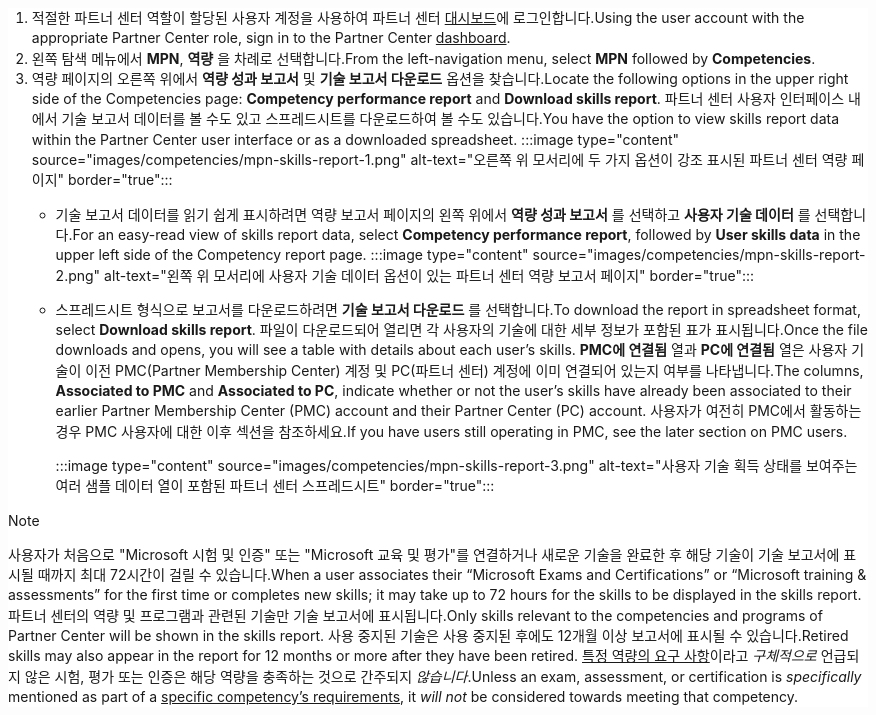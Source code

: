 1. <span data-ttu-id="d3cd2-143">적절한 파트너 센터 역할이 할당된 사용자 계정을 사용하여 파트너 센터 [대시보드](https://partner.microsoft.com/dashboard)에 로그인합니다.</span><span class="sxs-lookup"><span data-stu-id="d3cd2-143">Using the user account with the appropriate Partner Center role, sign in to the Partner Center [dashboard](https://partner.microsoft.com/dashboard).</span></span>
2. <span data-ttu-id="d3cd2-144">왼쪽 탐색 메뉴에서 **MPN**, **역량** 을 차례로 선택합니다.</span><span class="sxs-lookup"><span data-stu-id="d3cd2-144">From the left-navigation menu, select **MPN** followed by **Competencies**.</span></span>
3. <span data-ttu-id="d3cd2-145">역량 페이지의 오른쪽 위에서 **역량 성과 보고서** 및 **기술 보고서 다운로드** 옵션을 찾습니다.</span><span class="sxs-lookup"><span data-stu-id="d3cd2-145">Locate the following options in the upper right side of the Competencies page:  **Competency performance report** and **Download skills report**.</span></span> <span data-ttu-id="d3cd2-146">파트너 센터 사용자 인터페이스 내에서 기술 보고서 데이터를 볼 수도 있고 스프레드시트를 다운로드하여 볼 수도 있습니다.</span><span class="sxs-lookup"><span data-stu-id="d3cd2-146">You have the option to view skills report data within the Partner Center user interface or as a downloaded spreadsheet.</span></span>
   :::image type="content" source="images/competencies/mpn-skills-report-1.png" alt-text="오른쪽 위 모서리에 두 가지 옵션이 강조 표시된 파트너 센터 역량 페이지" border="true":::
   - <span data-ttu-id="d3cd2-148">기술 보고서 데이터를 읽기 쉽게 표시하려면 역량 보고서 페이지의 왼쪽 위에서 **역량 성과 보고서** 를 선택하고 **사용자 기술 데이터** 를 선택합니다.</span><span class="sxs-lookup"><span data-stu-id="d3cd2-148">For an easy-read view of skills report data, select **Competency performance report**, followed by **User skills data** in the upper left side of the Competency report page.</span></span> 
      :::image type="content" source="images/competencies/mpn-skills-report-2.png" alt-text="왼쪽 위 모서리에 사용자 기술 데이터 옵션이 있는 파트너 센터 역량 보고서 페이지" border="true":::
   - <span data-ttu-id="d3cd2-150">스프레드시트 형식으로 보고서를 다운로드하려면 **기술 보고서 다운로드** 를 선택합니다.</span><span class="sxs-lookup"><span data-stu-id="d3cd2-150">To download the report in spreadsheet format, select **Download skills report**.</span></span> <span data-ttu-id="d3cd2-151">파일이 다운로드되어 열리면 각 사용자의 기술에 대한 세부 정보가 포함된 표가 표시됩니다.</span><span class="sxs-lookup"><span data-stu-id="d3cd2-151">Once the file downloads and opens, you will see a table with details about each user’s skills.</span></span> <span data-ttu-id="d3cd2-152">**PMC에 연결됨** 열과 **PC에 연결됨** 열은 사용자 기술이 이전 PMC(Partner Membership Center) 계정 및 PC(파트너 센터) 계정에 이미 연결되어 있는지 여부를 나타냅니다.</span><span class="sxs-lookup"><span data-stu-id="d3cd2-152">The columns, **Associated to PMC** and **Associated to PC**, indicate whether or not the user’s skills have already been associated to their earlier Partner Membership Center (PMC) account and their Partner Center (PC) account.</span></span> <span data-ttu-id="d3cd2-153">사용자가 여전히 PMC에서 활동하는 경우 PMC 사용자에 대한 이후 섹션을 참조하세요.</span><span class="sxs-lookup"><span data-stu-id="d3cd2-153">If you have users still operating in PMC, see the later section on PMC users.</span></span>
   
      :::image type="content" source="images/competencies/mpn-skills-report-3.png" alt-text="사용자 기술 획득 상태를 보여주는 여러 샘플 데이터 열이 포함된 파트너 센터 스프레드시트" border="true":::

> [!Note]
> <span data-ttu-id="d3cd2-155">사용자가 처음으로 "Microsoft 시험 및 인증" 또는 "Microsoft 교육 및 평가"를 연결하거나 새로운 기술을 완료한 후 해당 기술이 기술 보고서에 표시될 때까지 최대 72시간이 걸릴 수 있습니다.</span><span class="sxs-lookup"><span data-stu-id="d3cd2-155">When a user associates their “Microsoft Exams and Certifications” or “Microsoft training & assessments” for the first time or completes new skills; it may take up to 72 hours for the skills to be displayed in the skills report.</span></span> <span data-ttu-id="d3cd2-156">파트너 센터의 역량 및 프로그램과 관련된 기술만 기술 보고서에 표시됩니다.</span><span class="sxs-lookup"><span data-stu-id="d3cd2-156">Only skills relevant to the competencies and programs of Partner Center will be shown in the skills report.</span></span> <span data-ttu-id="d3cd2-157">사용 중지된 기술은 사용 중지된 후에도 12개월 이상 보고서에 표시될 수 있습니다.</span><span class="sxs-lookup"><span data-stu-id="d3cd2-157">Retired skills may also appear in the report for 12 months or more after they have been retired.</span></span> <span data-ttu-id="d3cd2-158">[특정 역량의 요구 사항](https://partner.microsoft.com/membership/competencies)이라고 *구체적으로* 언급되지 않은 시험, 평가 또는 인증은 해당 역량을 충족하는 것으로 간주되지 *않습니다*.</span><span class="sxs-lookup"><span data-stu-id="d3cd2-158">Unless an exam, assessment, or certification is *specifically* mentioned as part of a [specific competency’s requirements](https://partner.microsoft.com/membership/competencies), it *will not* be considered towards meeting that competency.</span></span> 
